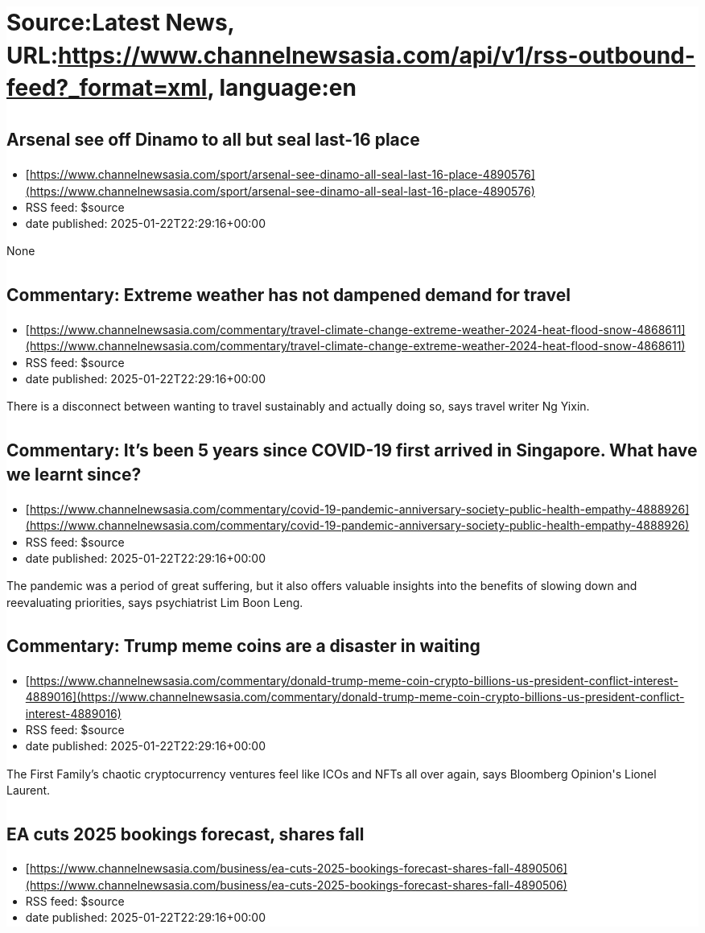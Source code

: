 # Source:Latest News, URL:https://www.channelnewsasia.com/api/v1/rss-outbound-feed?_format=xml, language:en

## Arsenal see off Dinamo to all but seal last-16 place
 - [https://www.channelnewsasia.com/sport/arsenal-see-dinamo-all-seal-last-16-place-4890576](https://www.channelnewsasia.com/sport/arsenal-see-dinamo-all-seal-last-16-place-4890576)
 - RSS feed: $source
 - date published: 2025-01-22T22:29:16+00:00

None

## Commentary: Extreme weather has not dampened demand for travel
 - [https://www.channelnewsasia.com/commentary/travel-climate-change-extreme-weather-2024-heat-flood-snow-4868611](https://www.channelnewsasia.com/commentary/travel-climate-change-extreme-weather-2024-heat-flood-snow-4868611)
 - RSS feed: $source
 - date published: 2025-01-22T22:29:16+00:00

There is a disconnect between wanting to travel sustainably and actually doing so, says travel writer Ng Yixin.

## Commentary: It’s been 5 years since COVID-19 first arrived in Singapore. What have we learnt since?
 - [https://www.channelnewsasia.com/commentary/covid-19-pandemic-anniversary-society-public-health-empathy-4888926](https://www.channelnewsasia.com/commentary/covid-19-pandemic-anniversary-society-public-health-empathy-4888926)
 - RSS feed: $source
 - date published: 2025-01-22T22:29:16+00:00

The pandemic was a period of great suffering, but it also offers valuable insights into the benefits of slowing down and reevaluating priorities, says psychiatrist Lim Boon Leng.

## Commentary: Trump meme coins are a disaster in waiting
 - [https://www.channelnewsasia.com/commentary/donald-trump-meme-coin-crypto-billions-us-president-conflict-interest-4889016](https://www.channelnewsasia.com/commentary/donald-trump-meme-coin-crypto-billions-us-president-conflict-interest-4889016)
 - RSS feed: $source
 - date published: 2025-01-22T22:29:16+00:00

The First Family’s chaotic cryptocurrency ventures feel like ICOs and NFTs all over again, says Bloomberg Opinion's Lionel Laurent.

## EA cuts 2025 bookings forecast, shares fall
 - [https://www.channelnewsasia.com/business/ea-cuts-2025-bookings-forecast-shares-fall-4890506](https://www.channelnewsasia.com/business/ea-cuts-2025-bookings-forecast-shares-fall-4890506)
 - RSS feed: $source
 - date published: 2025-01-22T22:29:16+00:00
